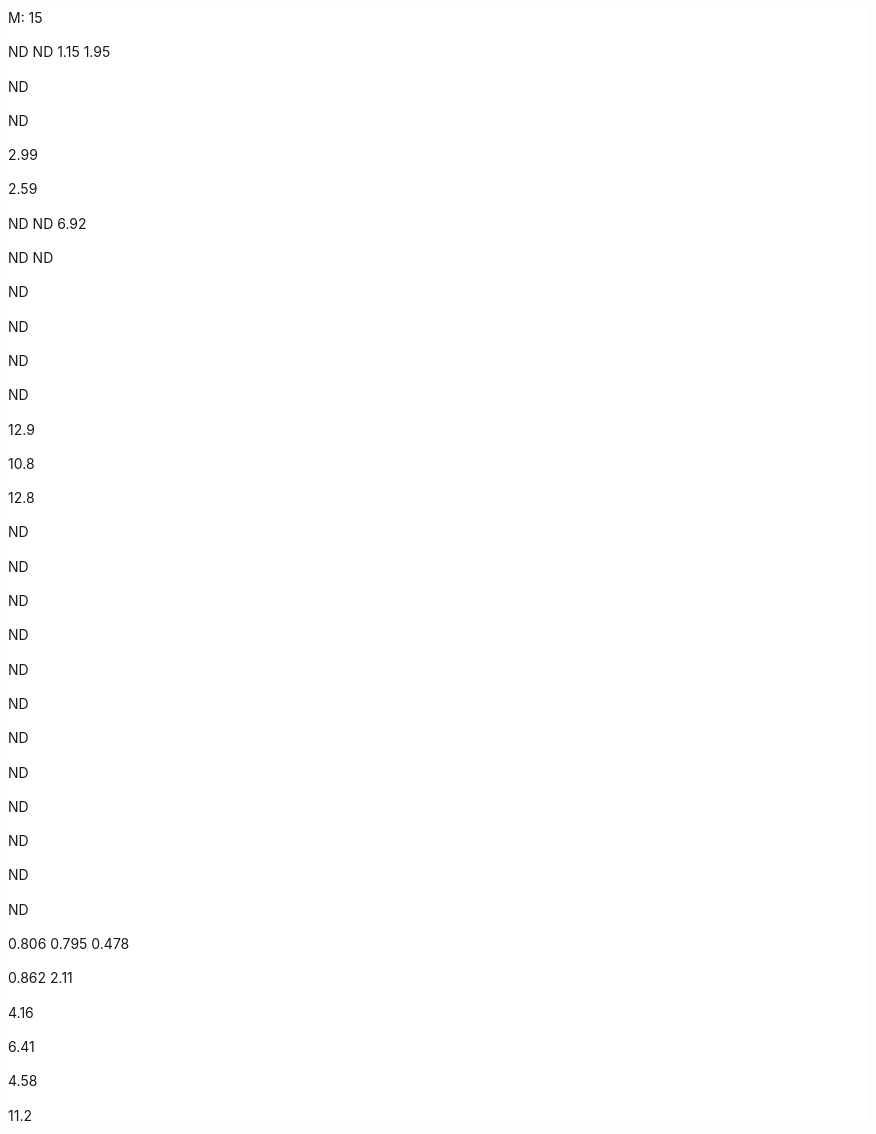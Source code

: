 M: 15

ND ND 1.15 1.95

ND

ND

2.99

2.59

ND ND 6.92

ND ND

ND

ND

ND

ND

12.9

10.8

12.8

ND

ND

ND

ND

ND

ND

ND

ND

ND

ND

ND

ND

0.806 0.795 0.478

0.862 2.11

4.16

6.41

4.58

11.2
